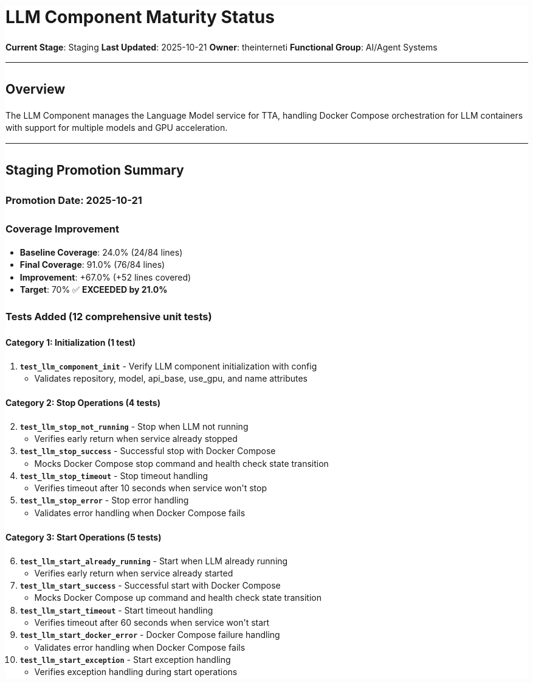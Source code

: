 # LLM Component Maturity Status

**Current Stage**: Staging
**Last Updated**: 2025-10-21
**Owner**: theinterneti
**Functional Group**: AI/Agent Systems

---

## Overview

The LLM Component manages the Language Model service for TTA, handling Docker Compose orchestration for LLM containers with support for multiple models and GPU acceleration.

---

## Staging Promotion Summary

### **Promotion Date**: 2025-10-21

### **Coverage Improvement**
- **Baseline Coverage**: 24.0% (24/84 lines)
- **Final Coverage**: 91.0% (76/84 lines)
- **Improvement**: +67.0% (+52 lines covered)
- **Target**: 70% ✅ **EXCEEDED by 21.0%**

### **Tests Added** (12 comprehensive unit tests)

#### **Category 1: Initialization (1 test)**
1. **`test_llm_component_init`** - Verify LLM component initialization with config
   - Validates repository, model, api_base, use_gpu, and name attributes

#### **Category 2: Stop Operations (4 tests)**
2. **`test_llm_stop_not_running`** - Stop when LLM not running
   - Verifies early return when service already stopped
3. **`test_llm_stop_success`** - Successful stop with Docker Compose
   - Mocks Docker Compose stop command and health check state transition
4. **`test_llm_stop_timeout`** - Stop timeout handling
   - Verifies timeout after 10 seconds when service won't stop
5. **`test_llm_stop_error`** - Stop error handling
   - Validates error handling when Docker Compose fails

#### **Category 3: Start Operations (5 tests)**
6. **`test_llm_start_already_running`** - Start when LLM already running
   - Verifies early return when service already started
7. **`test_llm_start_success`** - Successful start with Docker Compose
   - Mocks Docker Compose up command and health check state transition
8. **`test_llm_start_timeout`** - Start timeout handling
   - Verifies timeout after 60 seconds when service won't start
9. **`test_llm_start_docker_error`** - Docker Compose failure handling
   - Validates error handling when Docker Compose fails
10. **`test_llm_start_exception`** - Start exception handling
    - Verifies exception handling during start operations
